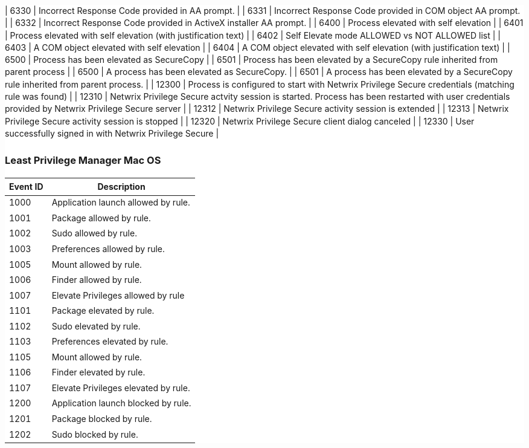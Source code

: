 | 6330     | Incorrect Response Code provided in AA prompt.                                                                                                    |
| 6331     | Incorrect Response Code provided in COM object AA prompt.                                                                                         |
| 6332     | Incorrect Response Code provided in ActiveX installer AA prompt.                                                                                  |
| 6400     | Process elevated with self elevation                                                                                                              |
| 6401     | Process elevated with self elevation (with justification text)                                                                                    |
| 6402     | Self Elevate mode ALLOWED vs NOT ALLOWED list                                                                                                     |
| 6403     | A COM object elevated with self elevation                                                                                                         |
| 6404     | A COM object elevated with self elevation (with justification text)                                                                               |
| 6500     | Process has been elevated as SecureCopy                                                                                                           |
| 6501     | Process has been elevated by a SecureCopy rule inherited from parent process                                                                      |
| 6500     | A process has been elevated as SecureCopy.                                                                                                        |
| 6501     | A process has been elevated by a SecureCopy rule inherited from parent process.                                                                   |
| 12300    | Process is configured to start with Netwrix Privilege Secure credentials (matching rule was found)                                                |
| 12310    | Netwrix Privilege Secure actvity session is started. Process has been restarted with user credentials provided by Netwrix Privilege Secure server |
| 12312    | Netwrix Privilege Secure activity session is extended                                                                                             |
| 12313    | Netwrix Privilege Secure activity session is stopped                                                                                              |
| 12320    | Netwrix Privilege Secure client dialog canceled                                                                                                   |
| 12330    | User successfully signed in with Netwrix Privilege Secure                                                                                         |

### Least Privilege Manager Mac OS

| Event ID | Description                                                                     |
| -------- | ------------------------------------------------------------------------------- |
| 1000     | Application launch allowed by rule.                                             |
| 1001     | Package allowed by rule.                                                        |
| 1002     | Sudo allowed by rule.                                                           |
| 1003     | Preferences allowed by rule.                                                    |
| 1005     | Mount allowed by rule.                                                          |
| 1006     | Finder allowed by rule.                                                         |
| 1007     | Elevate Privileges allowed by rule                                              |
| 1101     | Package elevated by rule.                                                       |
| 1102     | Sudo elevated by rule.                                                          |
| 1103     | Preferences elevated by rule.                                                   |
| 1105     | Mount allowed by rule.                                                          |
| 1106     | Finder elevated by rule.                                                        |
| 1107     | Elevate Privileges elevated by rule.                                            |
| 1200     | Application launch blocked by rule.                                             |
| 1201     | Package blocked by rule.                                                        |
| 1202     | Sudo blocked by rule.                                                           |